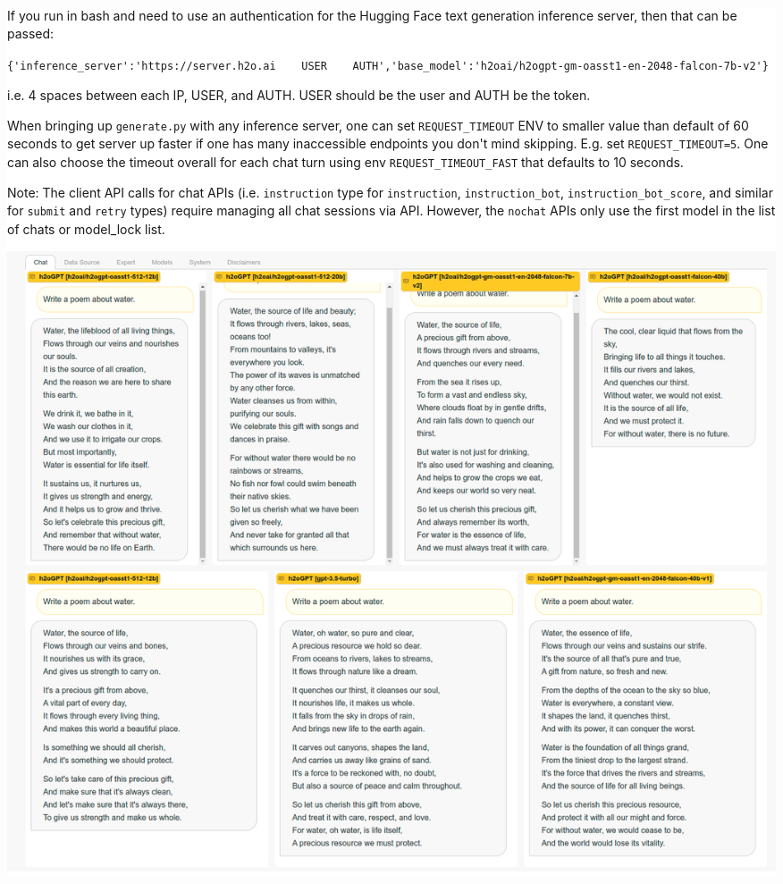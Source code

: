 If you run in bash and need to use an authentication for the Hugging Face text generation inference server, then that can be passed:
```text
{'inference_server':'https://server.h2o.ai    USER    AUTH','base_model':'h2oai/h2ogpt-gm-oasst1-en-2048-falcon-7b-v2'}
```
i.e. 4 spaces between each IP, USER, and AUTH.  USER should be the user and AUTH be the token.

When bringing up `generate.py` with any inference server, one can set `REQUEST_TIMEOUT` ENV to smaller value than default of 60 seconds to get server up faster if one has many inaccessible endpoints you don't mind skipping.  E.g. set `REQUEST_TIMEOUT=5`.  One can also choose the timeout overall for each chat turn using env `REQUEST_TIMEOUT_FAST` that defaults to 10 seconds.

Note: The client API calls for chat APIs (i.e. `instruction` type for `instruction`, `instruction_bot`, `instruction_bot_score`, and similar for `submit` and `retry` types) require managing all chat sessions via API.  However, the `nochat` APIs only use the first model in the list of chats or model_lock list.

![Models Lock](models_lock.png)
